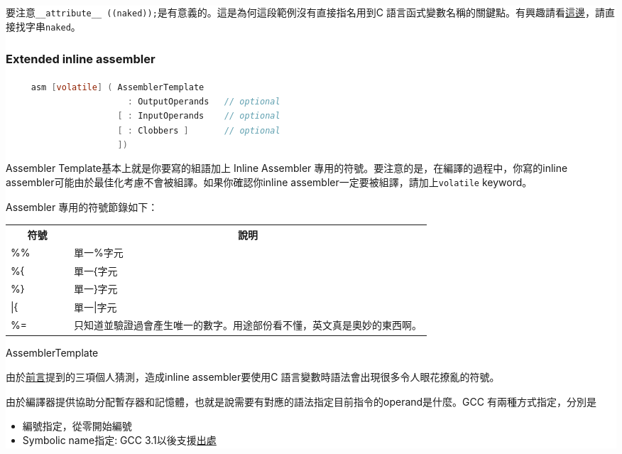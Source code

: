 
要注意`__attribute__ ((naked));`是有意義的。這是為何這段範例沒有直接指名用到C 語言函式變數名稱的關鍵點。有興趣請看[這邊](https://gcc.gnu.org/onlinedocs/gcc/ARM-Function-Attributes.html#ARM-Function-Attributes)，請直接找字串`naked`。

### Extended inline assembler
```c
     asm [volatile] ( AssemblerTemplate
                        : OutputOperands   // optional
                      [ : InputOperands    // optional
                      [ : Clobbers ]       // optional
                      ])
```

Assembler Template基本上就是你要寫的組語加上 Inline Assembler 專用的符號。要注意的是，在編譯的過程中，你寫的inline assembler可能由於最佳化考慮不會被組譯。如果你確認你inline assembler一定要被組譯，請加上`volatile` keyword。

Assembler 專用的符號節錄如下：

<table  style="width:100%">
    <tr>
        <th>符號</th>
        <th>說明</th>
    </tr>
    <tr>
        <td width=15%">%%</td>
        <td>單一%字元</td>
    </tr>
    <tr>
        <td>%{</td>
        <td>單一{字元</td>
    </tr>
    <tr>
        <td>%}</td>
        <td>單一}字元</td>
    </tr>
    <tr>
        <td>|{</td>
        <td>單一|字元</td>
    </tr>
    <tr>
        <td>%=</td>
        <td>只知道並驗證過會產生唯一的數字。用途部份看不懂，英文真是奧妙的東西啊。</td>
    </tr>
</table> 

AssemblerTemplate

由於[前言](#ia-preface)提到的三項個人猜測，造成inline assembler要使用C 語言變數時語法會出現很多令人眼花撩亂的符號。

由於編譯器提供協助分配暫存器和記憶體，也就是說需要有對應的語法指定目前指令的operand是什麼。GCC 有兩種方式指定，分別是

* 編號指定，從零開始編號
* Symbolic name指定: GCC 3.1以後支援[出處](https://gcc.gnu.org/onlinedocs/gcc-4.8.5/gcc/Extended-Asm.html#Extended-Asm)
